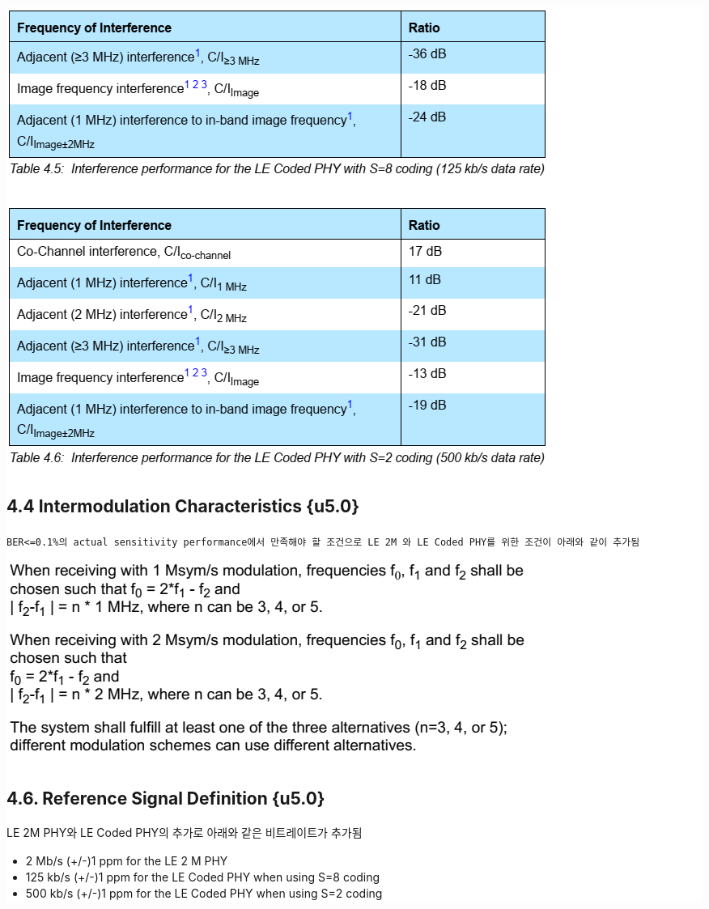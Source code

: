 ![](./img/2020-08-23-08.png)

## 4.4 Intermodulation Characteristics {u5.0}
    BER<=0.1%의 actual sensitivity performance에서 만족해야 할 조건으로 LE 2M 와 LE Coded PHY를 위한 조건이 아래와 같이 추가됨

![](./img/2020-08-23-09.png)

## 4.6. Reference Signal Definition {u5.0}
LE 2M PHY와 LE Coded PHY의 추가로 아래와 같은 비트레이트가 추가됨
* 2 Mb/s (+/-)1 ppm for the LE 2 M PHY
* 125 kb/s (+/-)1 ppm for the LE Coded PHY when using S=8 coding
* 500 kb/s (+/-)1 ppm for the LE Coded PHY when using S=2 coding
    